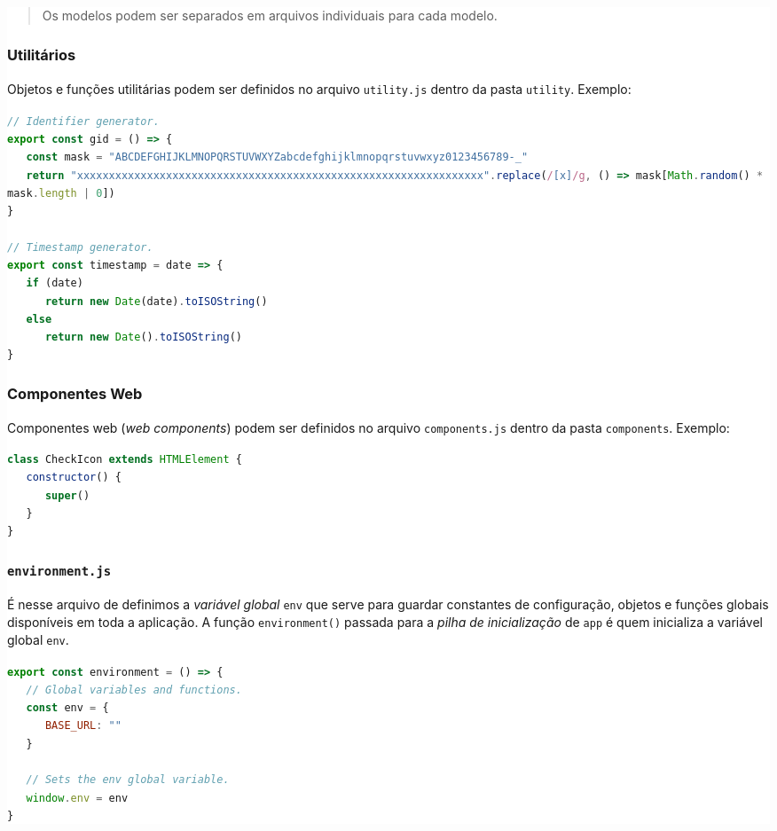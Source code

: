 > Os modelos podem ser separados em arquivos individuais para cada modelo.

### Utilitários

Objetos e funções utilitárias podem ser definidos no arquivo `utility.js` dentro da pasta `utility`. Exemplo:

```javascript
// Identifier generator.
export const gid = () => {
   const mask = "ABCDEFGHIJKLMNOPQRSTUVWXYZabcdefghijklmnopqrstuvwxyz0123456789-_"
   return "xxxxxxxxxxxxxxxxxxxxxxxxxxxxxxxxxxxxxxxxxxxxxxxxxxxxxxxxxxxxxxxx".replace(/[x]/g, () => mask[Math.random() * mask.length | 0])
}

// Timestamp generator.
export const timestamp = date => {
   if (date)
      return new Date(date).toISOString()
   else
      return new Date().toISOString()
}
```

### Componentes Web

Componentes web (_web components_) podem ser definidos no arquivo `components.js` dentro da pasta `components`. Exemplo:

```javascript
class CheckIcon extends HTMLElement {
   constructor() {
      super()
   }
}
```

### `environment.js`

É nesse arquivo de definimos a _variável global_ `env` que serve para guardar constantes de configuração, objetos e funções globais disponíveis em toda a aplicação. A função `environment()` passada para a _pilha de inicialização_ de `app` é quem inicializa a variável global `env`.

```javascript
export const environment = () => {
   // Global variables and functions.
   const env = {
      BASE_URL: ""
   }

   // Sets the env global variable.
   window.env = env
}
```
